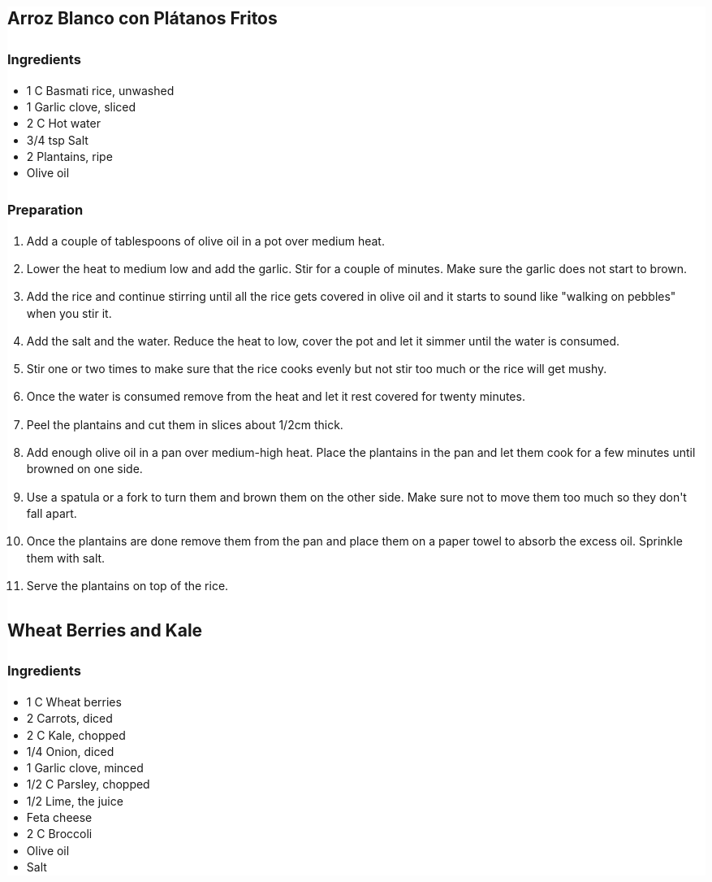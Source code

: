 
## Arroz Blanco con Plátanos Fritos

### Ingredients

* 1 C Basmati rice, unwashed
* 1 Garlic clove, sliced
* 2 C Hot water
* 3/4 tsp Salt
* 2 Plantains, ripe
* Olive oil

### Preparation

1. Add a couple of tablespoons of olive oil in a pot over medium heat.

1. Lower the heat to medium low and add the garlic. Stir for a couple of minutes. Make sure the garlic does not start to brown.

1. Add the rice and continue stirring until all the rice gets covered in olive oil and it starts to sound like "walking on pebbles" when you stir it.

1. Add the salt and the water. Reduce the heat to low, cover the pot and let it simmer until the water is consumed.

1. Stir one or two times to make sure that the rice cooks evenly but not stir too much or the rice will get mushy.

1. Once the water is consumed remove from the heat and let it rest covered for twenty minutes.

1. Peel the plantains and cut them in slices about 1/2cm thick.

1. Add enough olive oil in a pan over medium-high heat. Place the plantains in the pan and let them cook for a few minutes until browned on one side.

1. Use a spatula or a fork to turn them and brown them on the other side. Make sure not to move them too much so they don't fall apart.

1. Once the plantains are done remove them from the pan and place them on a paper towel to absorb the excess oil. Sprinkle them with salt.

1. Serve the plantains on top of the rice.


<div style="page-break-after: always; visibility: hidden"></div>


## Wheat Berries and Kale

### Ingredients

* 1 C Wheat berries
* 2 Carrots, diced
* 2 C Kale, chopped
* 1/4 Onion, diced
* 1 Garlic clove, minced
* 1/2 C Parsley, chopped
* 1/2 Lime, the juice
* Feta cheese
* 2 C Broccoli
* Olive oil
* Salt
